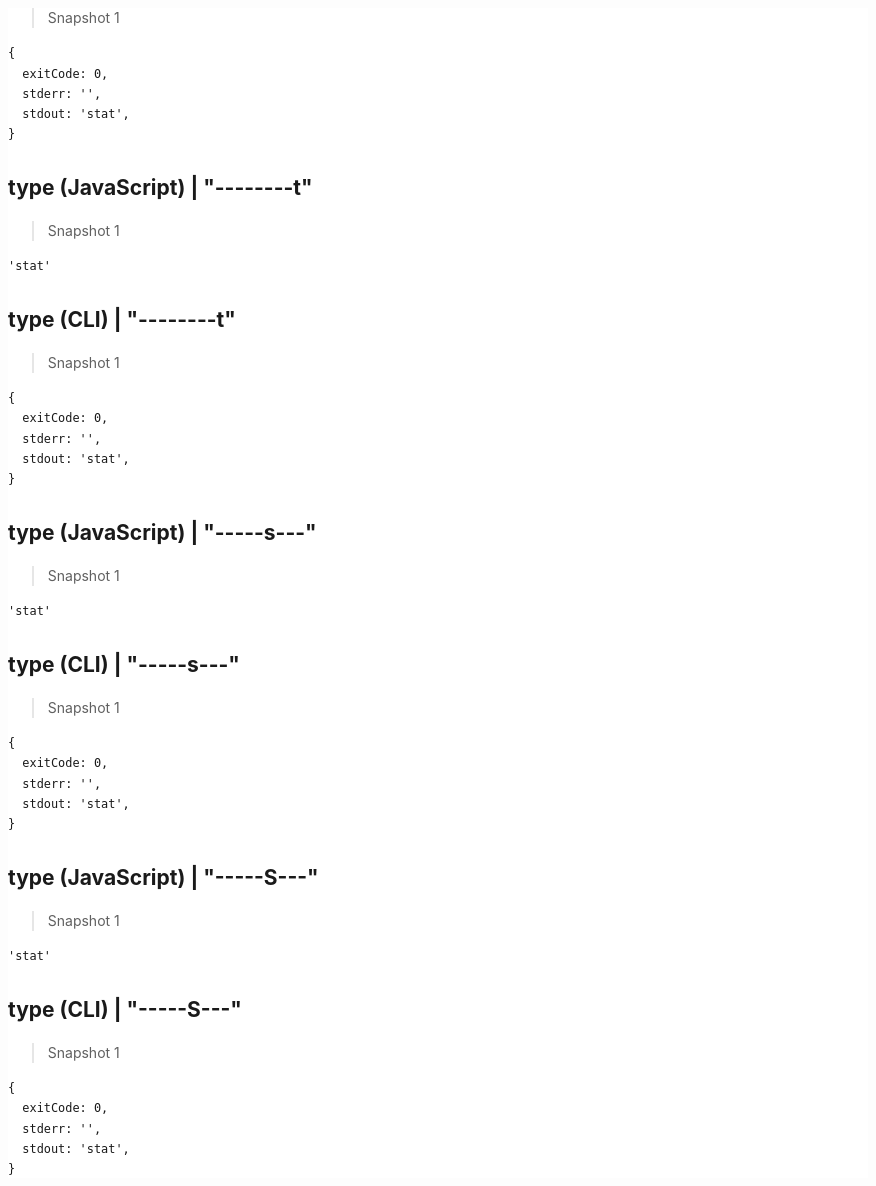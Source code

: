 > Snapshot 1

    {
      exitCode: 0,
      stderr: '',
      stdout: 'stat',
    }

## type (JavaScript) | "--------t"

> Snapshot 1

    'stat'

## type (CLI) | "--------t"

> Snapshot 1

    {
      exitCode: 0,
      stderr: '',
      stdout: 'stat',
    }

## type (JavaScript) | "-----s---"

> Snapshot 1

    'stat'

## type (CLI) | "-----s---"

> Snapshot 1

    {
      exitCode: 0,
      stderr: '',
      stdout: 'stat',
    }

## type (JavaScript) | "-----S---"

> Snapshot 1

    'stat'

## type (CLI) | "-----S---"

> Snapshot 1

    {
      exitCode: 0,
      stderr: '',
      stdout: 'stat',
    }
